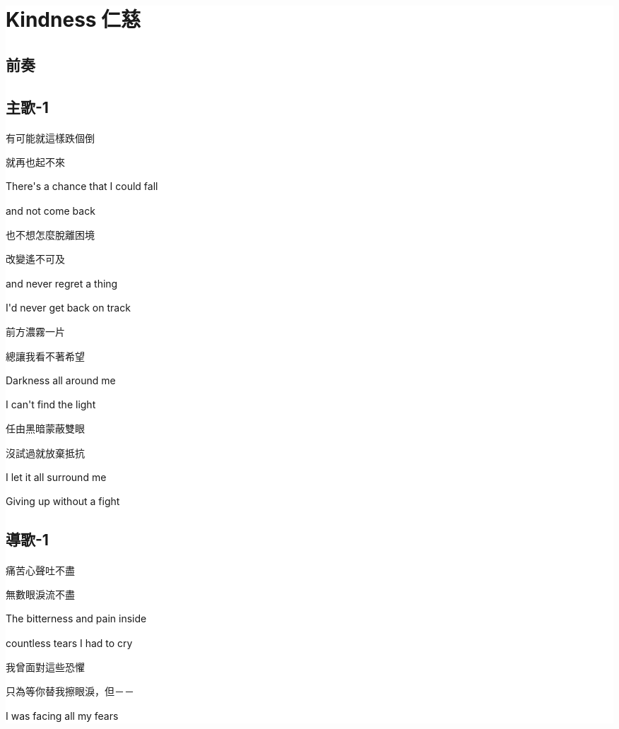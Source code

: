 # Kindness 仁慈

## 前奏

## 主歌-1

有可能就這樣跌個倒

就再也起不來

There's a chance that I could fall

and not come back



也不想怎麼脫離困境

改變遙不可及

and never regret a thing

I'd never get back on track



前方濃霧一片

總讓我看不著希望

Darkness all around me

I can't find the light



任由黑暗蒙蔽雙眼

沒試過就放棄抵抗

I let it all surround me

Giving up without a fight

## 導歌-1

痛苦心聲吐不盡

無數眼淚流不盡

The bitterness and pain inside

countless tears I had to cry



我曾面對這些恐懼

只為等你替我擦眼淚，但－－

I was facing all my fears
